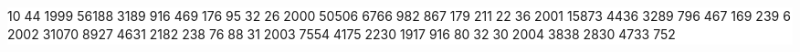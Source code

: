    <td style="text-align:right;"> 10 </td>
   <td style="text-align:right;"> 44 </td>
  </tr>
  <tr>
   <td style="text-align:left;"> 1999 </td>
   <td style="text-align:right;"> 56188 </td>
   <td style="text-align:right;"> 3189 </td>
   <td style="text-align:right;"> 916 </td>
   <td style="text-align:right;"> 469 </td>
   <td style="text-align:right;"> 176 </td>
   <td style="text-align:right;"> 95 </td>
   <td style="text-align:right;"> 32 </td>
   <td style="text-align:right;"> 26 </td>
  </tr>
  <tr>
   <td style="text-align:left;"> 2000 </td>
   <td style="text-align:right;"> 50506 </td>
   <td style="text-align:right;"> 6766 </td>
   <td style="text-align:right;"> 982 </td>
   <td style="text-align:right;"> 867 </td>
   <td style="text-align:right;"> 179 </td>
   <td style="text-align:right;"> 211 </td>
   <td style="text-align:right;"> 22 </td>
   <td style="text-align:right;"> 36 </td>
  </tr>
  <tr>
   <td style="text-align:left;"> 2001 </td>
   <td style="text-align:right;"> 15873 </td>
   <td style="text-align:right;"> 4436 </td>
   <td style="text-align:right;"> 3289 </td>
   <td style="text-align:right;"> 796 </td>
   <td style="text-align:right;"> 467 </td>
   <td style="text-align:right;"> 169 </td>
   <td style="text-align:right;"> 239 </td>
   <td style="text-align:right;"> 6 </td>
  </tr>
  <tr>
   <td style="text-align:left;"> 2002 </td>
   <td style="text-align:right;"> 31070 </td>
   <td style="text-align:right;"> 8927 </td>
   <td style="text-align:right;"> 4631 </td>
   <td style="text-align:right;"> 2182 </td>
   <td style="text-align:right;"> 238 </td>
   <td style="text-align:right;"> 76 </td>
   <td style="text-align:right;"> 88 </td>
   <td style="text-align:right;"> 31 </td>
  </tr>
  <tr>
   <td style="text-align:left;"> 2003 </td>
   <td style="text-align:right;"> 7554 </td>
   <td style="text-align:right;"> 4175 </td>
   <td style="text-align:right;"> 2230 </td>
   <td style="text-align:right;"> 1917 </td>
   <td style="text-align:right;"> 916 </td>
   <td style="text-align:right;"> 80 </td>
   <td style="text-align:right;"> 32 </td>
   <td style="text-align:right;"> 30 </td>
  </tr>
  <tr>
   <td style="text-align:left;"> 2004 </td>
   <td style="text-align:right;"> 3838 </td>
   <td style="text-align:right;"> 2830 </td>
   <td style="text-align:right;"> 4733 </td>
   <td style="text-align:right;"> 752 </td>
